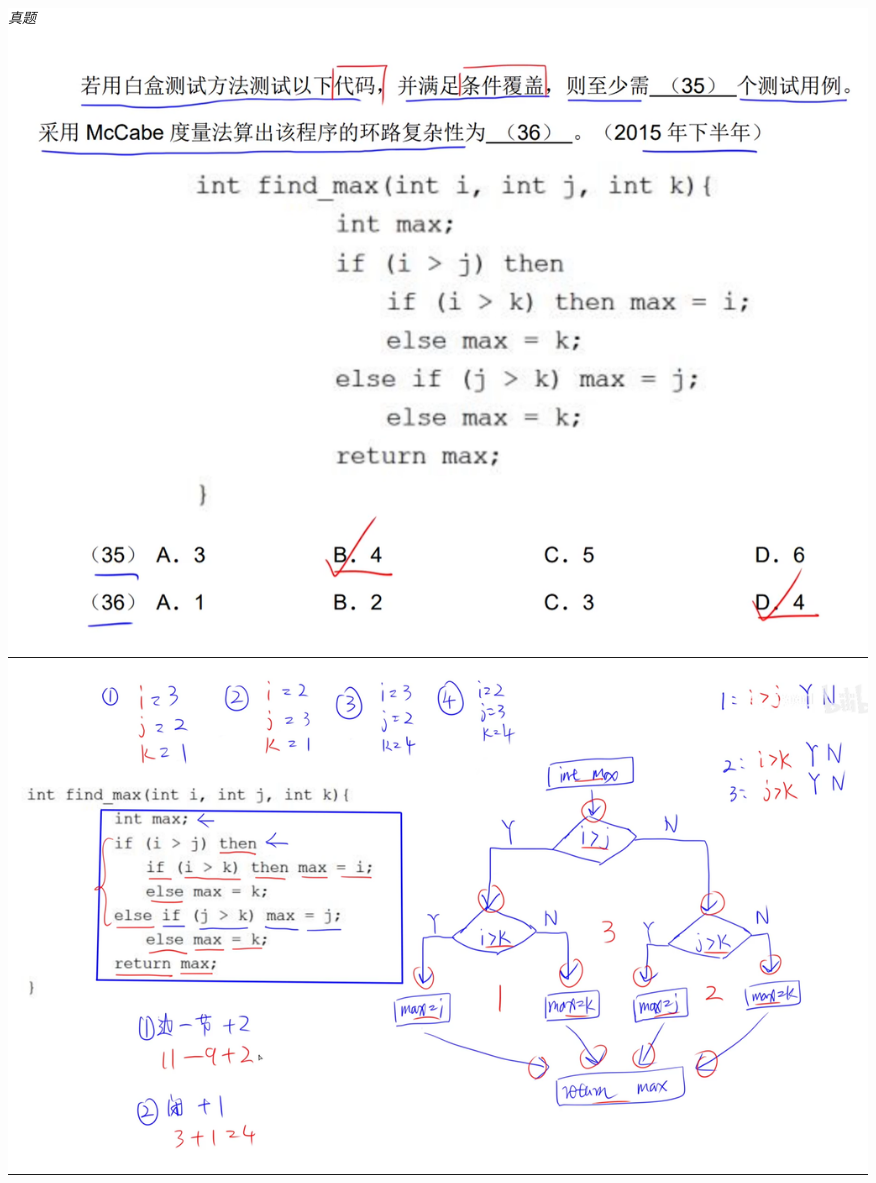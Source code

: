 

###### 真题

![image-20230517092953959](step14_15-10分题-软件工程.assets/image-20230517092953959.png)

---

![image-20230517093014742](step14_15-10分题-软件工程.assets/image-20230517093014742.png)

---